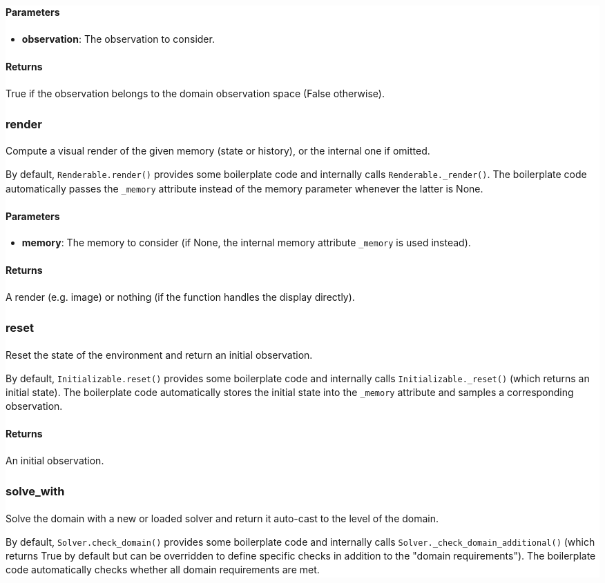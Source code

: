 #### Parameters
- **observation**: The observation to consider.

#### Returns
True if the observation belongs to the domain observation space (False otherwise).

### render <Badge text="Renderable" type="warn"/>

<skdecide-signature name= "render" :sig="{'params': [{'name': 'self'}, {'name': 'memory', 'default': 'None', 'annotation': 'Optional[D.T_memory[D.T_state]]'}, {'name': 'kwargs', 'annotation': 'Any'}], 'return': 'Any'}"></skdecide-signature>

Compute a visual render of the given memory (state or history), or the internal one if omitted.

By default, `Renderable.render()` provides some boilerplate code and internally calls `Renderable._render()`. The
boilerplate code automatically passes the `_memory` attribute instead of the memory parameter whenever the latter
is None.

#### Parameters
- **memory**: The memory to consider (if None, the internal memory attribute `_memory` is used instead).

#### Returns
A render (e.g. image) or nothing (if the function handles the display directly).

### reset <Badge text="Initializable" type="warn"/>

<skdecide-signature name= "reset" :sig="{'params': [{'name': 'self'}], 'return': 'D.T_agent[D.T_observation]'}"></skdecide-signature>

Reset the state of the environment and return an initial observation.

By default, `Initializable.reset()` provides some boilerplate code and internally calls `Initializable._reset()`
(which returns an initial state). The boilerplate code automatically stores the initial state into the `_memory`
attribute and samples a corresponding observation.

#### Returns
An initial observation.

### solve\_with <Badge text="Domain" type="warn"/>

<skdecide-signature name= "solve_with" :sig="{'params': [{'name': 'solver', 'annotation': 'Solver'}, {'name': 'domain_factory', 'default': 'None', 'annotation': 'Optional[Callable[[], Domain]]'}, {'name': 'load_path', 'default': 'None', 'annotation': 'Optional[str]'}], 'return': 'Solver'}"></skdecide-signature>

Solve the domain with a new or loaded solver and return it auto-cast to the level of the domain.

By default, `Solver.check_domain()` provides some boilerplate code and internally
calls `Solver._check_domain_additional()` (which returns True by default but can be overridden  to define
specific checks in addition to the "domain requirements"). The boilerplate code automatically checks whether all
domain requirements are met.
